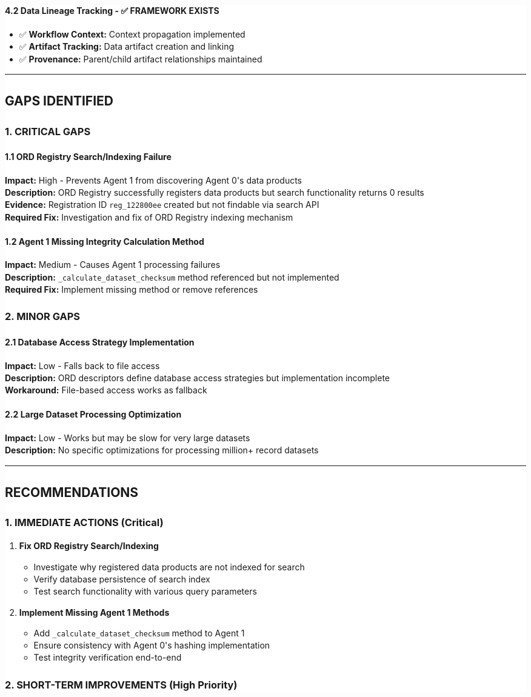 #### 4.2 Data Lineage Tracking - ✅ FRAMEWORK EXISTS
- ✅ **Workflow Context:** Context propagation implemented
- ✅ **Artifact Tracking:** Data artifact creation and linking  
- ✅ **Provenance:** Parent/child artifact relationships maintained

---

## GAPS IDENTIFIED

### 1. CRITICAL GAPS

#### 1.1 ORD Registry Search/Indexing Failure
**Impact:** High - Prevents Agent 1 from discovering Agent 0's data products  
**Description:** ORD Registry successfully registers data products but search functionality returns 0 results  
**Evidence:** Registration ID `reg_122800ee` created but not findable via search API  
**Required Fix:** Investigation and fix of ORD Registry indexing mechanism

#### 1.2 Agent 1 Missing Integrity Calculation Method
**Impact:** Medium - Causes Agent 1 processing failures  
**Description:** `_calculate_dataset_checksum` method referenced but not implemented  
**Required Fix:** Implement missing method or remove references

### 2. MINOR GAPS

#### 2.1 Database Access Strategy Implementation
**Impact:** Low - Falls back to file access  
**Description:** ORD descriptors define database access strategies but implementation incomplete  
**Workaround:** File-based access works as fallback

#### 2.2 Large Dataset Processing Optimization
**Impact:** Low - Works but may be slow for very large datasets  
**Description:** No specific optimizations for processing million+ record datasets

---

## RECOMMENDATIONS

### 1. IMMEDIATE ACTIONS (Critical)

1. **Fix ORD Registry Search/Indexing**
   - Investigate why registered data products are not indexed for search
   - Verify database persistence of search index
   - Test search functionality with various query parameters

2. **Implement Missing Agent 1 Methods**
   - Add `_calculate_dataset_checksum` method to Agent 1
   - Ensure consistency with Agent 0's hashing implementation
   - Test integrity verification end-to-end

### 2. SHORT-TERM IMPROVEMENTS (High Priority)
